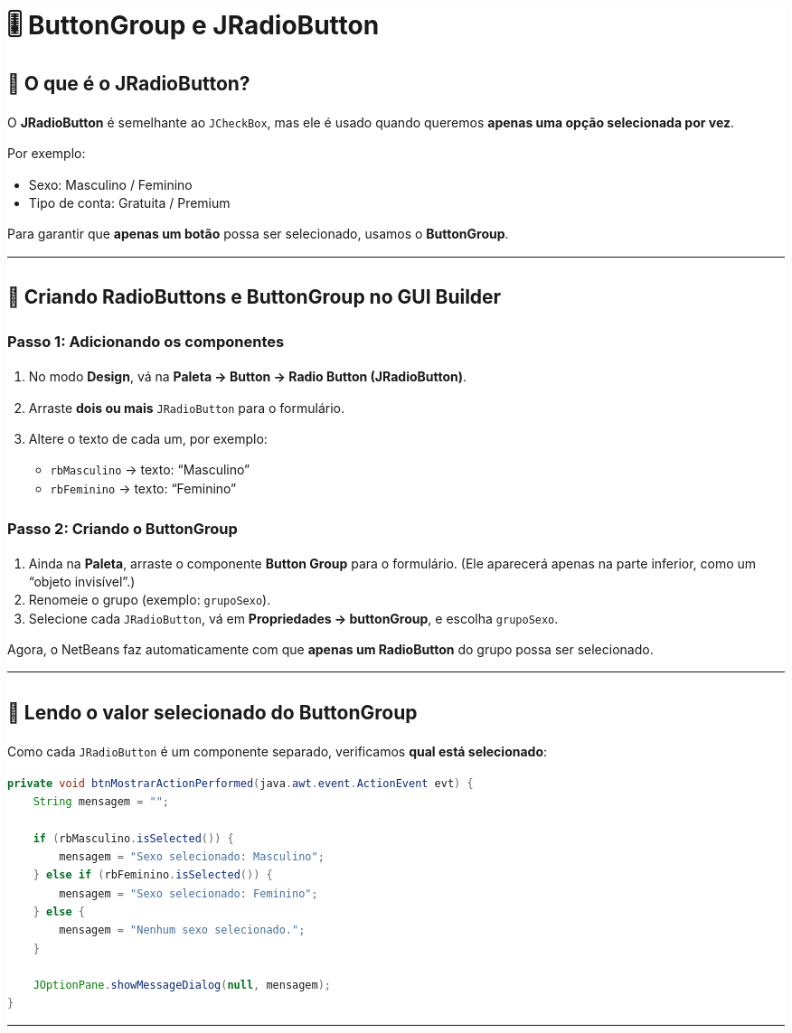 
# 🎚️ ButtonGroup e JRadioButton

## 📘 O que é o JRadioButton?

O **JRadioButton** é semelhante ao `JCheckBox`, mas ele é usado quando queremos **apenas uma opção selecionada por vez**.

Por exemplo:

* Sexo: Masculino / Feminino
* Tipo de conta: Gratuita / Premium

Para garantir que **apenas um botão** possa ser selecionado, usamos o **ButtonGroup**.

---

## 🧱 Criando RadioButtons e ButtonGroup no GUI Builder

### Passo 1: Adicionando os componentes

1. No modo **Design**, vá na **Paleta → Button → Radio Button (JRadioButton)**.
2. Arraste **dois ou mais** `JRadioButton` para o formulário.
3. Altere o texto de cada um, por exemplo:

   * `rbMasculino` → texto: “Masculino”
   * `rbFeminino` → texto: “Feminino”

### Passo 2: Criando o ButtonGroup

1. Ainda na **Paleta**, arraste o componente **Button Group** para o formulário.
   (Ele aparecerá apenas na parte inferior, como um “objeto invisível”.)
2. Renomeie o grupo (exemplo: `grupoSexo`).
3. Selecione cada `JRadioButton`, vá em **Propriedades → buttonGroup**, e escolha `grupoSexo`.

Agora, o NetBeans faz automaticamente com que **apenas um RadioButton** do grupo possa ser selecionado.

---

## 🧠 Lendo o valor selecionado do ButtonGroup

Como cada `JRadioButton` é um componente separado, verificamos **qual está selecionado**:

```java
private void btnMostrarActionPerformed(java.awt.event.ActionEvent evt) {                                          
    String mensagem = "";

    if (rbMasculino.isSelected()) {
        mensagem = "Sexo selecionado: Masculino";
    } else if (rbFeminino.isSelected()) {
        mensagem = "Sexo selecionado: Feminino";
    } else {
        mensagem = "Nenhum sexo selecionado.";
    }

    JOptionPane.showMessageDialog(null, mensagem);
}
```

---